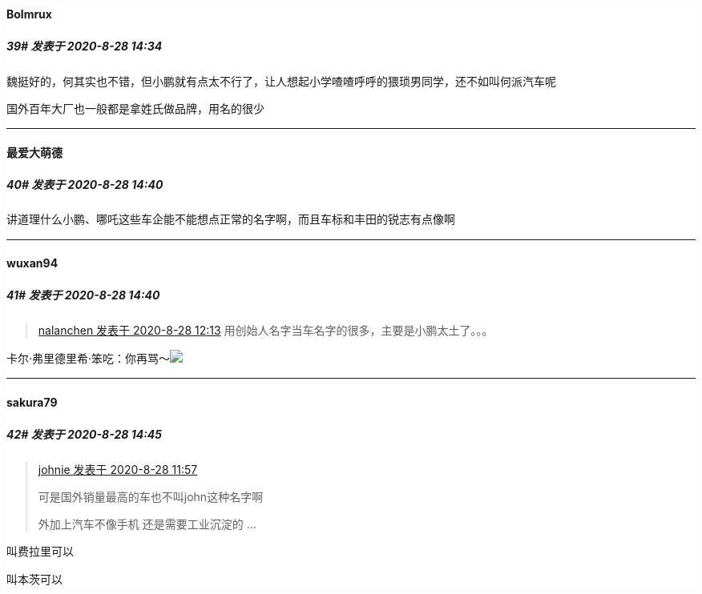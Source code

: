####  Bolmrux  
##### 39#       发表于 2020-8-28 14:34




魏挺好的，何其实也不错，但小鹏就有点太不行了，让人想起小学喳喳呼呼的猥琐男同学，还不如叫何派汽车呢

国外百年大厂也一般都是拿姓氏做品牌，用名的很少







-----

####  最爱大萌德  
##### 40#       发表于 2020-8-28 14:40




讲道理什么小鹏、哪吒这些车企能不能想点正常的名字啊，而且车标和丰田的锐志有点像啊







-----

####  wuxan94  
##### 41#       发表于 2020-8-28 14:40



<blockquote><a href="httphttps://bbs.saraba1st.com/2b/forum.php?mod=redirect&amp;goto=findpost&amp;pid=48573950&amp;ptid=1956918" target="_blank">nalanchen 发表于 2020-8-28 12:13</a>
用创始人名字当车名字的很多，主要是小鹏太土了。。。</blockquote>
卡尔·弗里德里希·笨吃：你再骂～<img src="https://static.saraba1st.com/image/smiley/face2017/127.png" referrerpolicy="no-referrer">







-----

####  sakura79  
##### 42#       发表于 2020-8-28 14:45



<blockquote><a href="httphttps://bbs.saraba1st.com/2b/forum.php?mod=redirect&amp;goto=findpost&amp;pid=48573811&amp;ptid=1956918" target="_blank">johnie 发表于 2020-8-28 11:57</a>

可是国外销量最高的车也不叫john这种名字啊

外加上汽车不像手机 还是需要工业沉淀的 ...</blockquote>
叫费拉里可以

叫本茨可以
